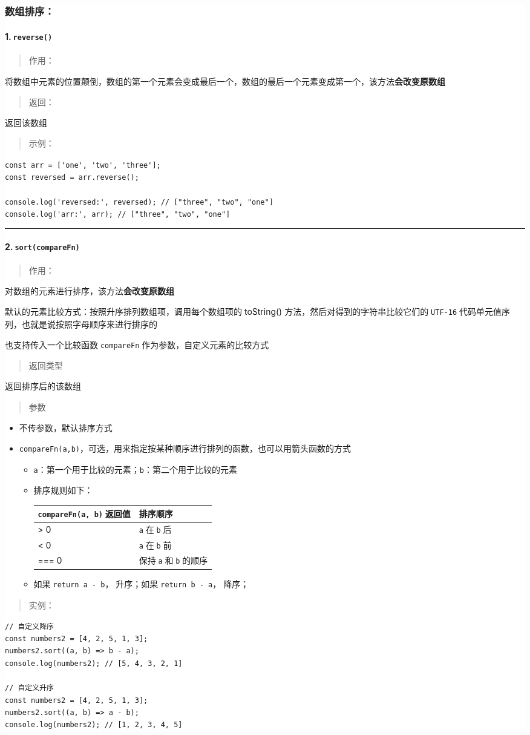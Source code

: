 ### 数组排序：

#### 1. `reverse()`

> 作用：

将数组中元素的位置颠倒，数组的第一个元素会变成最后一个，数组的最后一个元素变成第一个，该方法**会改变原数组**

> 返回：

返回该数组

> 示例：

~~~JS
const arr = ['one', 'two', 'three'];
const reversed = arr.reverse();

console.log('reversed:', reversed); // ["three", "two", "one"]
console.log('arr:', arr); // ["three", "two", "one"]
~~~

------

#### 2. `sort(compareFn)`

> 作用：

对数组的元素进行排序，该方法**会改变原数组**

默认的元素比较方式：按照升序排列数组项，调用每个数组项的 toString() 方法，然后对得到的字符串比较它们的 `UTF-16` 代码单元值序列，也就是说按照字母顺序来进行排序的

也支持传入一个比较函数 `compareFn` 作为参数，自定义元素的比较方式

> 返回类型

返回排序后的该数组

> 参数

- 不传参数，默认排序方式

- `compareFn(a,b)`，可选，用来指定按某种顺序进行排列的函数，也可以用箭头函数的方式

  - `a`：第一个用于比较的元素；`b`：第二个用于比较的元素

  - 排序规则如下：

    | `compareFn(a, b)` 返回值 | 排序顺序               |
    | :----------------------- | :--------------------- |
    | > 0                      | `a` 在 `b` 后          |
    | < 0                      | `a` 在 `b` 前          |
    | === 0                    | 保持 `a` 和 `b` 的顺序 |

  - 如果 `return a - b`， 升序；如果 `return b - a`， 降序；

> 实例：

~~~JS
// 自定义降序
const numbers2 = [4, 2, 5, 1, 3];
numbers2.sort((a, b) => b - a);
console.log(numbers2); // [5, 4, 3, 2, 1]

// 自定义升序
const numbers2 = [4, 2, 5, 1, 3];
numbers2.sort((a, b) => a - b);
console.log(numbers2); // [1, 2, 3, 4, 5]
~~~
